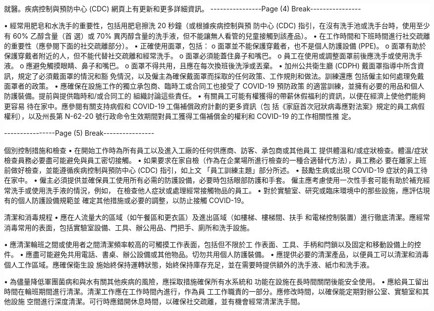 就醫。疾病控制與預防中心 (CDC) 網頁上有更新和更多詳細資訊。 
----------------Page (4) Break----------------
 
• 經常用肥皂和水洗手的重要性，包括用肥皂擦洗 20 秒鐘（或根據疾病控制與預
防中心 (CDC) 指引，在沒有洗手池或洗手台時，使用至少有 60% 乙醇含量（首
選）或 70% 異丙醇含量的洗手液，但不能讓無人看管的兒童接觸到該產品）。 
• 在工作時間和下班時間進行社交疏離的重要性（應參閱下面的社交疏離部分）。 
• 正確使用面罩，包括： 
o 面罩並不能保護穿戴者，也不是個人防護設備 (PPE)。 
o 面罩有助於保護穿戴者附近的人，但不能代替社交疏離和經常洗手。 
o 面罩必須能蓋住鼻子和嘴巴。 
o 員工在使用或調整面罩前後應洗手或使用洗手液。 
o 應避免觸摸眼睛、鼻子和嘴巴。 
o 面罩不得共用，且應在每次換班後洗淨或丟棄。 
• 加州公共衛生廳 (CDPH) 戴面罩指導中所含資訊，規定了必須戴面罩的情況和豁
免情況，以及僱主為確保戴面罩而採取的任何政策、工作規則和做法。訓練還應
包括僱主如何處理免戴面罩者的政策。 
• 應確保在設施工作的獨立承包商、臨時工或合同工也接受了 COVID-19 預防政策
的適當訓練，並擁有必要的用品和個人防護裝備。提前與提供臨時和/或合同工的
組織討論這些責任。 
• 有關員工可能有權獲得的帶薪休假福利的資訊，以便在經濟上使他們能夠更容易
待在家中。應參閱有關支持病假和 COVID-19 工傷補償政府計劃的更多資訊（包
括《家庭首次冠狀病毒應對法案》規定的員工病假權利），以及州長第 N-62-20 
號行政命令生效期間對員工獲得工傷補償金的權利和 COVID-19 的工作相關性推
定。 
 
  
----------------Page (5) Break----------------
 
個別控制措施和檢查
• 在開始工作時為所有員工以及進入工廠的任何供應商、訪客、承包商或其他員工
提供體溫和/或症狀檢查。體溫/症狀檢查員務必要盡可能避免與員工密切接觸。 
• 如果要求在家自檢（作為在企業場所進行檢查的一種合適替代方法），員工務必
要在離家上班前做好檢查，並能遵循疾病控制與預防中心 (CDC) 指引，如上文
「員工訓練主題」部分所述。 
• 鼓勵生病或出現 COVID-19 症狀的員工待在家中。 
• 僱主必須提供並確保員工使用所有必需的防護設備，必要時包括眼部防護和手套。
僱主應考慮使用一次性手套可能有助於補充經常洗手或使用洗手液的情況，例如，
在檢查他人症狀或處理經常接觸物品的員工。 
• 對於實驗室、研究或臨床環境中的那些設施，應評估現有的個人防護設備規範並
確定其他措施或必要的調整，以防止接觸 COVID-19。 
 
清潔和消毒規程 
• 應在人流量大的區域（如午餐區和更衣區）及進出區域（如樓梯、樓梯間、扶手
和電梯控制裝置）進行徹底清潔。應經常消毒常用的表面，包括實驗室設備、工具、辦公用品、門把手、廁所和洗手設施。
 
• 應清潔輪班之間或使用者之間清潔頻率較高的可觸摸工作表面，包括但不限於工
作表面、工具、手柄和閂鎖以及固定和移動設備上的控件。 
• 應盡可能避免共用電話、書桌、辦公設備或其他物品。切勿共用個人防護裝備。 
• 應提供必要的清潔產品，以便員工可以清潔和消毒個人工作區域。應確保衛生設
施始終保持運轉狀態，始終保持庫存充足，並在需要時提供額外的洗手液、紙巾和洗手液。
 
• 為儘量降低軍團菌病和與水有關其他疾病的風險，應採取措施確保所有水系統和
功能在設施在長時間關閉後能安全使用。 
• 應給員工留出時間在輪班期間進行清潔。清潔工作應在工作時間內進行，作為員
工工作職責的一部分。應修改時間，以確保能定期對辦公室、實驗室和其他設施
空間進行深度清潔。可行時應錯開休息時間，以確保社交疏離，並有機會經常清潔洗手間。
 
